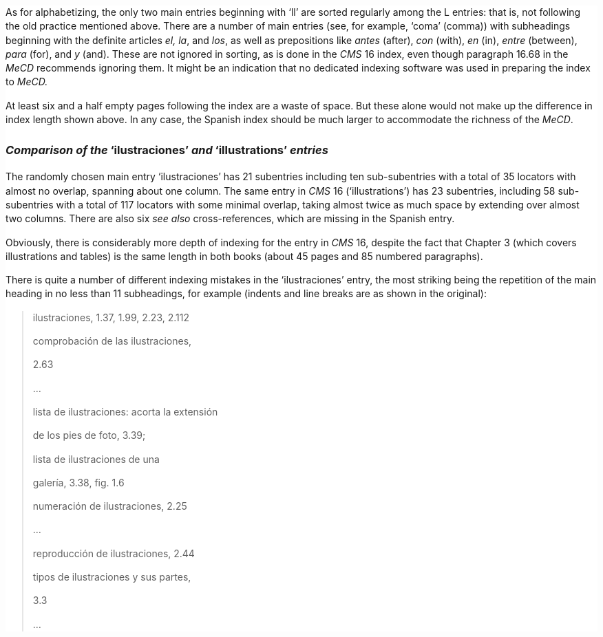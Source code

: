 As for alphabetizing, the only two main entries beginning with ‘ll’ are sorted regularly among the L entries: that is, not following the old practice mentioned above. There are a number of main entries (see, for example, ‘coma’ (comma)) with subheadings beginning with the definite articles _el, la_, and _los_, as well as prepositions like _antes_ (after), _con_ (with), _en_ (in), _entre_ (between), _para_ (for), and _y_ (and). These are not ignored in sorting, as is done in the _CMS_ 16 index, even though paragraph 16.68 in the _MeCD_ recommends ignoring them. It might be an indication that no dedicated indexing software was used in preparing the index to _MeCD._

At least six and a half empty pages following the index are a waste of space. But these alone would not make up the difference in index length shown above. In any case, the Spanish index should be much larger to accommodate the richness of the _MeCD_.

### _Comparison of the_ ‘ilustraciones’ _and_ ‘illustrations’ _entries_

The randomly chosen main entry ‘ilustraciones’ has 21 subentries including ten sub-subentries with a total of 35 locators with almost no overlap, spanning about one column. The same entry in _CMS_ 16 (‘illustrations’) has 23 subentries, including 58 sub-subentries with a total of 117 locators with some minimal overlap, taking almost twice as much space by extending over almost two columns. There are also six _see also_ cross-references, which are missing in the Spanish entry.

Obviously, there is considerably more depth of indexing for the entry in _CMS_ 16, despite the fact that Chapter 3 (which covers illustrations and tables) is the same length in both books (about 45 pages and 85 numbered paragraphs).

There is quite a number of different indexing mistakes in the ‘ilustraciones’ entry, the most striking being the repetition of the main heading in no less than 11 subheadings, for example (indents and line breaks are as shown in the original):

> ilustraciones, 1.37, 1.99, 2.23, 2.112
> 
> comprobación de las ilustraciones,
> 
> 2.63
> 
> …
> 
> lista de ilustraciones: acorta la extensión
> 
> de los pies de foto, 3.39;
> 
> lista de ilustraciones de una
> 
> galería, 3.38, fig. 1.6
> 
> numeración de ilustraciones, 2.25
> 
> …
> 
> reproducción de ilustraciones, 2.44
> 
> tipos de ilustraciones y sus partes,
> 
> 3.3
> 
> …
